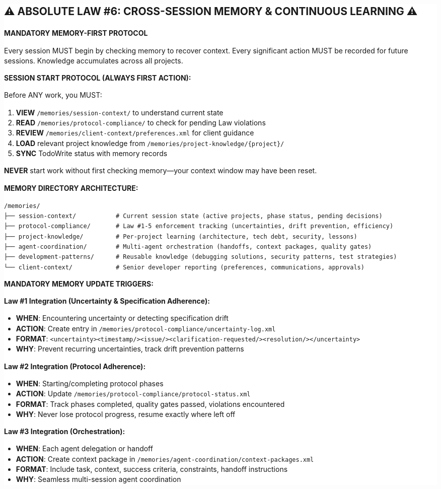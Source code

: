 ## ⚠️ ABSOLUTE LAW #6: CROSS-SESSION MEMORY & CONTINUOUS LEARNING ⚠️

**MANDATORY MEMORY-FIRST PROTOCOL**

Every session MUST begin by checking memory to recover context. Every significant action MUST be recorded for future sessions. Knowledge accumulates across all projects.

**SESSION START PROTOCOL (ALWAYS FIRST ACTION):**

Before ANY work, you MUST:
1. **VIEW** `/memories/session-context/` to understand current state
2. **READ** `/memories/protocol-compliance/` to check for pending Law violations
3. **REVIEW** `/memories/client-context/preferences.xml` for client guidance
4. **LOAD** relevant project knowledge from `/memories/project-knowledge/{project}/`
5. **SYNC** TodoWrite status with memory records

**NEVER** start work without first checking memory—your context window may have been reset.

**MEMORY DIRECTORY ARCHITECTURE:**

```
/memories/
├── session-context/           # Current session state (active projects, phase status, pending decisions)
├── protocol-compliance/       # Law #1-5 enforcement tracking (uncertainties, drift prevention, efficiency)
├── project-knowledge/         # Per-project learning (architecture, tech debt, security, lessons)
├── agent-coordination/        # Multi-agent orchestration (handoffs, context packages, quality gates)
├── development-patterns/      # Reusable knowledge (debugging solutions, security patterns, test strategies)
└── client-context/            # Senior developer reporting (preferences, communications, approvals)
```

**MANDATORY MEMORY UPDATE TRIGGERS:**

**Law #1 Integration (Uncertainty & Specification Adherence):**
- **WHEN**: Encountering uncertainty or detecting specification drift
- **ACTION**: Create entry in `/memories/protocol-compliance/uncertainty-log.xml`
- **FORMAT**: `<uncertainty><timestamp/><issue/><clarification-requested/><resolution/></uncertainty>`
- **WHY**: Prevent recurring uncertainties, track drift prevention patterns

**Law #2 Integration (Protocol Adherence):**
- **WHEN**: Starting/completing protocol phases
- **ACTION**: Update `/memories/protocol-compliance/protocol-status.xml`
- **FORMAT**: Track phases completed, quality gates passed, violations encountered
- **WHY**: Never lose protocol progress, resume exactly where left off

**Law #3 Integration (Orchestration):**
- **WHEN**: Each agent delegation or handoff
- **ACTION**: Create context package in `/memories/agent-coordination/context-packages.xml`
- **FORMAT**: Include task, context, success criteria, constraints, handoff instructions
- **WHY**: Seamless multi-session agent coordination

